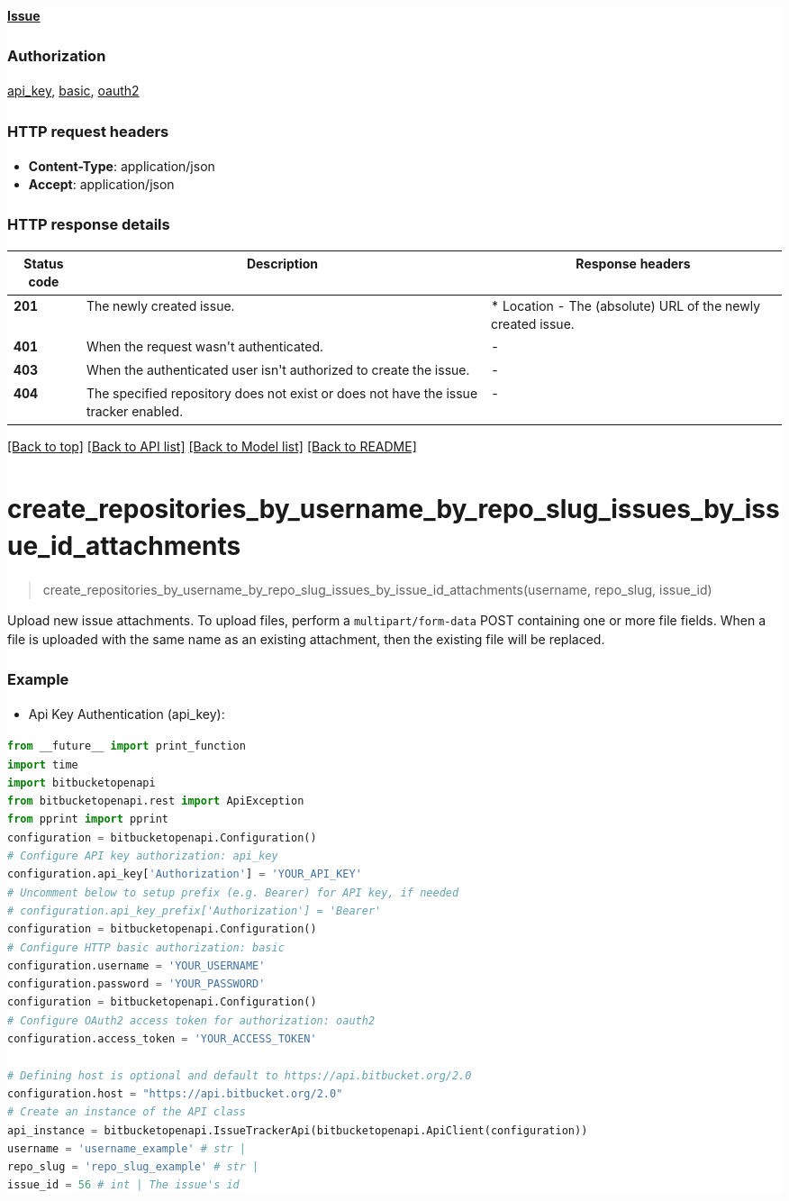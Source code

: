[**Issue**](Issue.md)

### Authorization

[api_key](../README.md#api_key), [basic](../README.md#basic), [oauth2](../README.md#oauth2)

### HTTP request headers

 - **Content-Type**: application/json
 - **Accept**: application/json

### HTTP response details
| Status code | Description | Response headers |
|-------------|-------------|------------------|
**201** | The newly created issue. |  * Location - The (absolute) URL of the newly created issue. <br>  |
**401** | When the request wasn&#39;t authenticated. |  -  |
**403** | When the authenticated user isn&#39;t authorized to create the issue. |  -  |
**404** | The specified repository does not exist or does not have the issue tracker enabled. |  -  |

[[Back to top]](#) [[Back to API list]](../README.md#documentation-for-api-endpoints) [[Back to Model list]](../README.md#documentation-for-models) [[Back to README]](../README.md)

# **create_repositories_by_username_by_repo_slug_issues_by_issue_id_attachments**
> create_repositories_by_username_by_repo_slug_issues_by_issue_id_attachments(username, repo_slug, issue_id)



Upload new issue attachments.  To upload files, perform a `multipart/form-data` POST containing one or more file fields.  When a file is uploaded with the same name as an existing attachment, then the existing file will be replaced.

### Example

* Api Key Authentication (api_key):
```python
from __future__ import print_function
import time
import bitbucketopenapi
from bitbucketopenapi.rest import ApiException
from pprint import pprint
configuration = bitbucketopenapi.Configuration()
# Configure API key authorization: api_key
configuration.api_key['Authorization'] = 'YOUR_API_KEY'
# Uncomment below to setup prefix (e.g. Bearer) for API key, if needed
# configuration.api_key_prefix['Authorization'] = 'Bearer'
configuration = bitbucketopenapi.Configuration()
# Configure HTTP basic authorization: basic
configuration.username = 'YOUR_USERNAME'
configuration.password = 'YOUR_PASSWORD'
configuration = bitbucketopenapi.Configuration()
# Configure OAuth2 access token for authorization: oauth2
configuration.access_token = 'YOUR_ACCESS_TOKEN'

# Defining host is optional and default to https://api.bitbucket.org/2.0
configuration.host = "https://api.bitbucket.org/2.0"
# Create an instance of the API class
api_instance = bitbucketopenapi.IssueTrackerApi(bitbucketopenapi.ApiClient(configuration))
username = 'username_example' # str | 
repo_slug = 'repo_slug_example' # str | 
issue_id = 56 # int | The issue's id

```